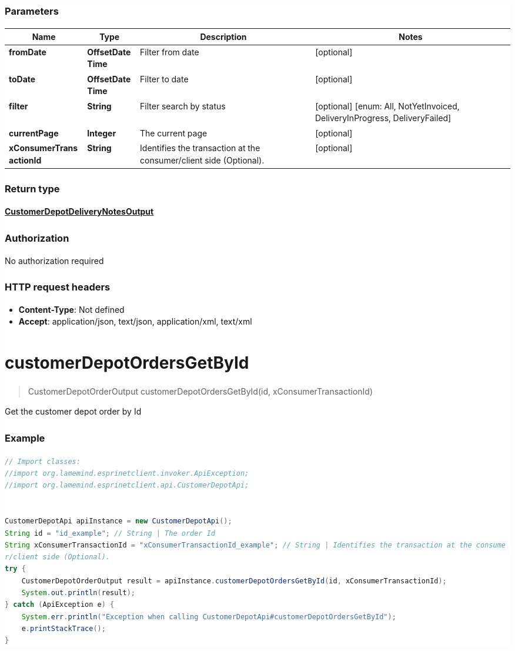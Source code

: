 ### Parameters

Name | Type | Description  | Notes
------------- | ------------- | ------------- | -------------
 **fromDate** | **OffsetDateTime**| Filter from date | [optional]
 **toDate** | **OffsetDateTime**| Filter to date | [optional]
 **filter** | **String**| Filter search by status | [optional] [enum: All, NotYetInvoiced, DeliveryInProgress, DeliveryFailed]
 **currentPage** | **Integer**| The current page | [optional]
 **xConsumerTransactionId** | **String**| Identifies the transaction at the consumer/client side (Optional). | [optional]

### Return type

[**CustomerDepotDeliveryNotesOutput**](CustomerDepotDeliveryNotesOutput.md)

### Authorization

No authorization required

### HTTP request headers

 - **Content-Type**: Not defined
 - **Accept**: application/json, text/json, application/xml, text/xml

<a name="customerDepotOrdersGetById"></a>
# **customerDepotOrdersGetById**
> CustomerDepotOrderOutput customerDepotOrdersGetById(id, xConsumerTransactionId)

Get the customer depot order by Id

### Example
```java
// Import classes:
//import org.lamemind.esprinetclient.invoker.ApiException;
//import org.lamemind.esprinetclient.api.CustomerDepotApi;


CustomerDepotApi apiInstance = new CustomerDepotApi();
String id = "id_example"; // String | The order Id
String xConsumerTransactionId = "xConsumerTransactionId_example"; // String | Identifies the transaction at the consumer/client side (Optional).
try {
    CustomerDepotOrderOutput result = apiInstance.customerDepotOrdersGetById(id, xConsumerTransactionId);
    System.out.println(result);
} catch (ApiException e) {
    System.err.println("Exception when calling CustomerDepotApi#customerDepotOrdersGetById");
    e.printStackTrace();
}
```
